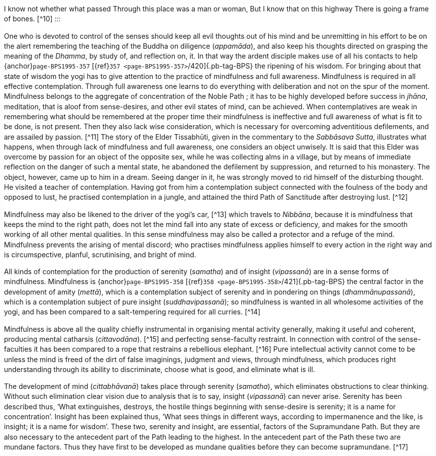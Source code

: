 I know not whether what passed
Through this place was a man or woman,
But I know that on this highway
There is going a frame of bones. [^10]
:::


One who is devoted to control of the senses should keep all evil thoughts out of his mind and be unremitting in his effort to be on the alert remembering the teaching of the Buddha on diligence (*appamāda*), and also keep his thoughts directed on grasping the meaning of the *Dhamma*, by study of, and reflection on, it. In that way the ardent disciple makes use of all his contacts to help {anchor}`page-BPS1995-357` [{ref}`357 <page-BPS1995-357>`/420]{.pb-tag-BPS}  the ripening of his wisdom. For bringing about that state of wisdom the yogi has to give attention to the practice of mindfulness and full awareness. Mindfulness is required in all effective contemplation. Through full awareness one learns to do everything with deliberation and not on the spur of the moment. Mindfulness belongs to the aggregate of concentration of the Noble Path ; it has to be highly developed before success in *jhāna*, meditation, that is aloof from sense-desires, and other evil states of mind, can be achieved. When contemplatives are weak in remembering what should be remembered at the proper time their mindfulness is ineffective and full awareness of what is fit to be done, is not present. Then they also lack wise consideration, which is necessary for overcoming adventitious defilements, and are assailed by passion. [^11] The story of the Elder Tissabhūti, given in the commentary to the *Sabbāsava Sutta*, illustrates what happens, when through lack of mindfulness and full awareness, one considers an object unwisely. It is said that this Elder was overcome by passion for an object of the opposite sex, while he was collecting alms in a village, but by means of immediate reflection on the danger of such a mental state, he abandoned the defilement by suppression, and returned to his monastery. The object, however, came up to him in a dream. Seeing danger in it, he was strongly moved to rid himself of the disturbing thought. He visited a teacher of contemplation. Having got from him a contemplation subject connected with the foulness of the body and opposed to lust, he practised contemplation in a jungle, and attained the third Path of Sanctitude after destroying lust. [^12]

Mindfulness may also be likened to the driver of the yogi’s car, [^13] which travels to *Nibbāna*, because it is mindfulness that keeps the mind to the right path, does not let the mind fall into any state of excess or deficiency, and makes for the smooth working of all other mental qualities. In this sense mindfulness may also be called a protector and a refuge of the mind. Mindfulness prevents the arising of mental discord; who practises mindfulness applies himself to every action in the right way and is circumspective, planful, scrutinising, and bright of mind.

All kinds of contemplation for the production of serenity (*samatha*) and of insight (*vipassanā*) are in a sense forms of mindfulness. Mindfulness is {anchor}`page-BPS1995-358` [{ref}`358 <page-BPS1995-358>`/421]{.pb-tag-BPS}  the central factor in the development of amity (*mettā*), which is a contemplation subject of serenity and in pondering on things (*dhammānupassanā*), which is a contemplation subject of pure insight (*suddhavipassanā*); so mindfulness is wanted in all wholesome activities of the yogi, and has been compared to a salt-tempering required for all curries. [^14]

Mindfulness is above all the quality chiefly instrumental in organising mental activity generally, making it useful and coherent, producing mental catharsis (*cittavodāna*). [^15] and perfecting sense-faculty restraint. In connection with control of the sense-faculties it has been compared to a rope that restrains a rebellious elephant. [^16] Pure intellectual activity cannot come to be unless the mind is freed of the dirt of false imaginings, judgment and views, through mindfulness, which produces right understanding through its ability to discriminate, choose what is good, and eliminate what is ill.

The development of mind (*cittabhāvanā*) takes place through serenity (*samatha*), which eliminates obstructions to clear thinking. Without such elimination clear vision due to analysis that is to say, insight (*vipassanā*) can never arise. Serenity has been described thus, ‘What extinguishes, destroys, the hostile things beginning with sense-desire is serenity; it is a name for concentration’. Insight has been explained thus, ‘What sees things in different ways, according to impermanence and the like, is insight; it is a name for wisdom’. These two, serenity and insight, are essential, factors of the Supramundane Path. But they are also necessary to the antecedent part of the Path leading to the highest. In the antecedent part of the Path these two are mundane factors. Thus they have first to be developed as mundane qualities before they can become supramundane. [^17]

